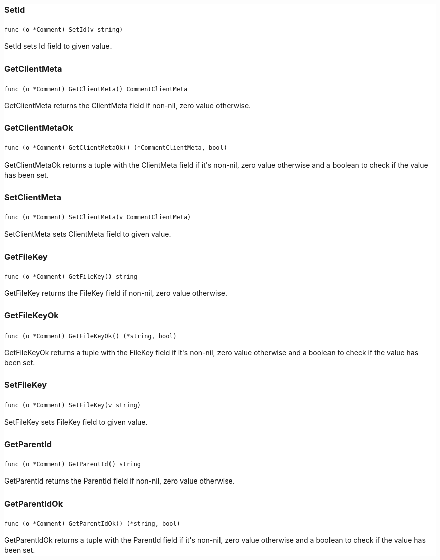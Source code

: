 ### SetId

`func (o *Comment) SetId(v string)`

SetId sets Id field to given value.


### GetClientMeta

`func (o *Comment) GetClientMeta() CommentClientMeta`

GetClientMeta returns the ClientMeta field if non-nil, zero value otherwise.

### GetClientMetaOk

`func (o *Comment) GetClientMetaOk() (*CommentClientMeta, bool)`

GetClientMetaOk returns a tuple with the ClientMeta field if it's non-nil, zero value otherwise
and a boolean to check if the value has been set.

### SetClientMeta

`func (o *Comment) SetClientMeta(v CommentClientMeta)`

SetClientMeta sets ClientMeta field to given value.


### GetFileKey

`func (o *Comment) GetFileKey() string`

GetFileKey returns the FileKey field if non-nil, zero value otherwise.

### GetFileKeyOk

`func (o *Comment) GetFileKeyOk() (*string, bool)`

GetFileKeyOk returns a tuple with the FileKey field if it's non-nil, zero value otherwise
and a boolean to check if the value has been set.

### SetFileKey

`func (o *Comment) SetFileKey(v string)`

SetFileKey sets FileKey field to given value.


### GetParentId

`func (o *Comment) GetParentId() string`

GetParentId returns the ParentId field if non-nil, zero value otherwise.

### GetParentIdOk

`func (o *Comment) GetParentIdOk() (*string, bool)`

GetParentIdOk returns a tuple with the ParentId field if it's non-nil, zero value otherwise
and a boolean to check if the value has been set.
